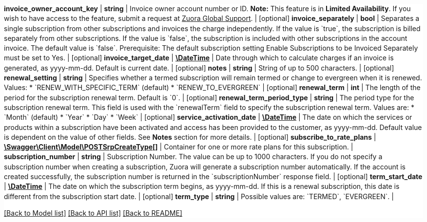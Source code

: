 **invoice_owner_account_key** | **string** | Invoice owner account number or ID.  **Note:** This feature is in **Limited Availability**. If you wish to have access to the feature, submit a request at [Zuora Global Support](http://support.zuora.com/). | [optional] 
**invoice_separately** | **bool** | Separates a single subscription from other subscriptions and invoices the charge independently.   If the value is &#x60;true&#x60;, the subscription is billed separately from other subscriptions. If the value is &#x60;false&#x60;, the subscription is included with other subscriptions in the account invoice.  The default value is &#x60;false&#x60;.  Prerequisite: The default subscription setting Enable Subscriptions to be Invoiced Separately must be set to Yes. | [optional] 
**invoice_target_date** | [**\DateTime**](Date.md) | Date through which to calculate charges if an invoice is generated, as yyyy-mm-dd. Default is current date. | [optional] 
**notes** | **string** | String of up to 500 characters. | [optional] 
**renewal_setting** | **string** | Specifies whether a termed subscription will remain termed or change to evergreen when it is renewed.  Values:  * &#x60;RENEW_WITH_SPECIFIC_TERM&#x60; (default) * &#x60;RENEW_TO_EVERGREEN&#x60; | [optional] 
**renewal_term** | **int** | The length of the period for the subscription renewal term. Default is &#x60;0&#x60;. | [optional] 
**renewal_term_period_type** | **string** | The period type for the subscription renewal term.  This field is used with the &#x60;renewalTerm&#x60; field to specify the subscription renewal term.  Values are:  * &#x60;Month&#x60; (default) * &#x60;Year&#x60; * &#x60;Day&#x60; * &#x60;Week&#x60; | [optional] 
**service_activation_date** | [**\DateTime**](Date.md) | The date on which the services or products within a subscription have been activated and access has been provided to the customer, as yyyy-mm-dd.  Default value is dependent on the value of other fields. See **Notes** section for more details. | [optional] 
**subscribe_to_rate_plans** | [**\Swagger\Client\Model\POSTSrpCreateType[]**](POSTSrpCreateType.md) | Container for one or more rate plans for this subscription. | 
**subscription_number** | **string** | Subscription Number. The value can be up to 1000 characters.  If you do not specify a subscription number when creating a subscription, Zuora will generate a subscription number automatically.  If the account is created successfully, the subscription number is returned in the &#x60;subscriptionNumber&#x60; response field. | [optional] 
**term_start_date** | [**\DateTime**](Date.md) | The date on which the subscription term begins, as yyyy-mm-dd. If this is a renewal subscription, this date is different from the subscription start date. | [optional] 
**term_type** | **string** | Possible values are: &#x60;TERMED&#x60;, &#x60;EVERGREEN&#x60;. | 

[[Back to Model list]](../README.md#documentation-for-models) [[Back to API list]](../README.md#documentation-for-api-endpoints) [[Back to README]](../README.md)


